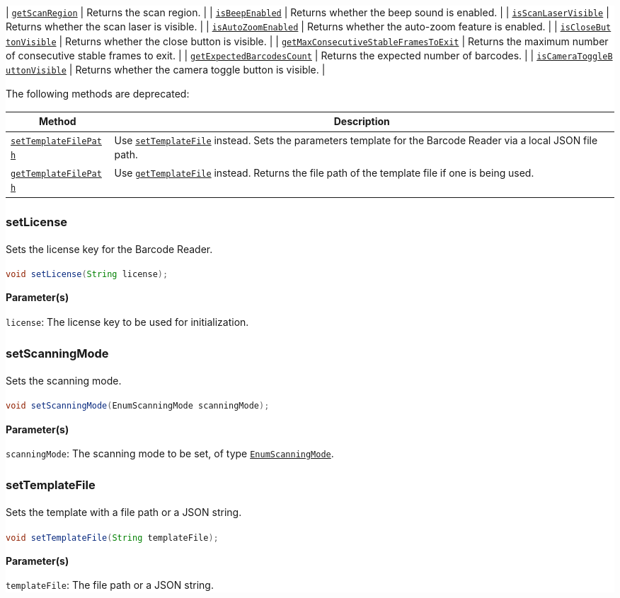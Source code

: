 | [`getScanRegion`](#getscanregion) | Returns the scan region. |
| [`isBeepEnabled`](#isbeepenabled) | Returns whether the beep sound is enabled. |
| [`isScanLaserVisible`](#isscanlaservisible) | Returns whether the scan laser is visible. |
| [`isAutoZoomEnabled`](#isautozoomenabled) | Returns whether the auto-zoom feature is enabled. |
| [`isCloseButtonVisible`](#isclosebuttonvisible) | Returns whether the close button is visible. |
| [`getMaxConsecutiveStableFramesToExit`](#getmaxconsecutivestableframestoexit) | Returns the maximum number of consecutive stable frames to exit. |
| [`getExpectedBarcodesCount`](#getexpectedbarcodescount) | Returns the expected number of barcodes. |
| [`isCameraToggleButtonVisible`](#iscameratogglebuttonvisible) | Returns whether the camera toggle button is visible. |

The following methods are deprecated:

| Method | Description |
| ------ | ----------- |
| [`setTemplateFilePath`](#settemplatefilepath) | Use [`setTemplateFile`](#settemplatefile) instead. Sets the parameters template for the Barcode Reader via a local JSON file path. |
| [`getTemplateFilePath`](#gettemplatefilepath) | Use [`getTemplateFile`](#gettemplatefile) instead. Returns the file path of the template file if one is being used. |

### setLicense

Sets the license key for the Barcode Reader.

```java
void setLicense(String license);
```

**Parameter(s)**

`license`: The license key to be used for initialization.

### setScanningMode

Sets the scanning mode.

```java
void setScanningMode(EnumScanningMode scanningMode);
```

**Parameter(s)**

`scanningMode`: The scanning mode to be set, of type [`EnumScanningMode`](enum-scanning-mode.md).

### setTemplateFile

Sets the template with a file path or a JSON string.

```java
void setTemplateFile(String templateFile);
```

**Parameter(s)**

`templateFile`: The file path or a JSON string.
